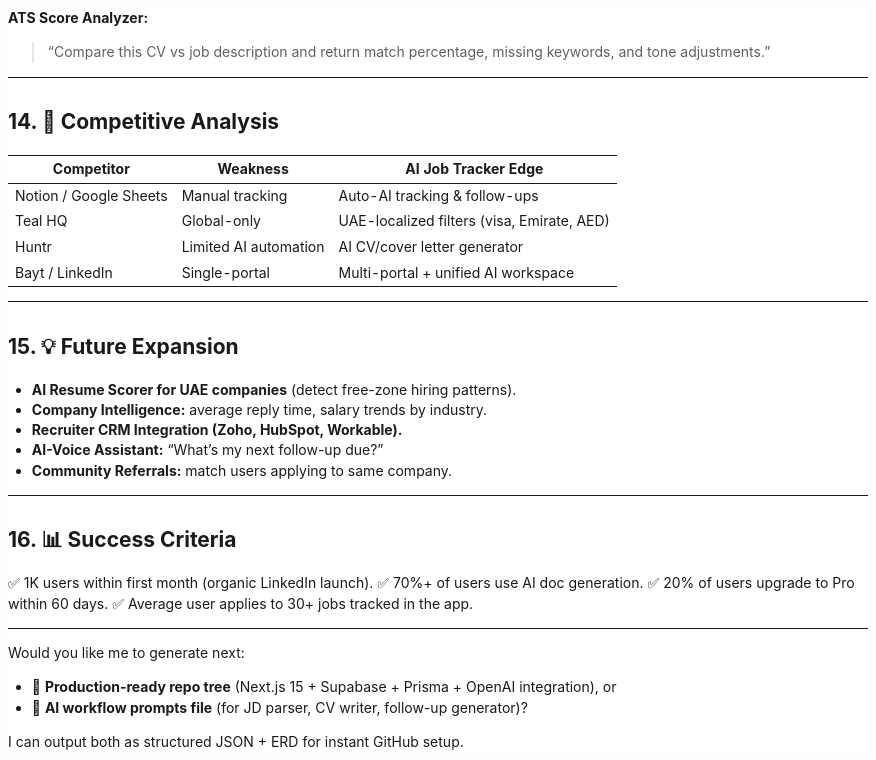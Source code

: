 **ATS Score Analyzer:**

> “Compare this CV vs job description and return match percentage, missing keywords, and tone adjustments.”

---

## 14. 🧭 Competitive Analysis

| Competitor             | Weakness              | AI Job Tracker Edge                        |
| ---------------------- | --------------------- | ------------------------------------------ |
| Notion / Google Sheets | Manual tracking       | Auto-AI tracking & follow-ups              |
| Teal HQ                | Global-only           | UAE-localized filters (visa, Emirate, AED) |
| Huntr                  | Limited AI automation | AI CV/cover letter generator               |
| Bayt / LinkedIn        | Single-portal         | Multi-portal + unified AI workspace        |

---

## 15. 💡 Future Expansion

* **AI Resume Scorer for UAE companies** (detect free-zone hiring patterns).
* **Company Intelligence:** average reply time, salary trends by industry.
* **Recruiter CRM Integration (Zoho, HubSpot, Workable).**
* **AI-Voice Assistant:** “What’s my next follow-up due?”
* **Community Referrals:** match users applying to same company.

---

## 16. 📊 Success Criteria

✅ 1K users within first month (organic LinkedIn launch).
✅ 70%+ of users use AI doc generation.
✅ 20% of users upgrade to Pro within 60 days.
✅ Average user applies to 30+ jobs tracked in the app.

---

Would you like me to generate next:

* 🧱 **Production-ready repo tree** (Next.js 15 + Supabase + Prisma + OpenAI integration), or
* 🧠 **AI workflow prompts file** (for JD parser, CV writer, follow-up generator)?

I can output both as structured JSON + ERD for instant GitHub setup.
